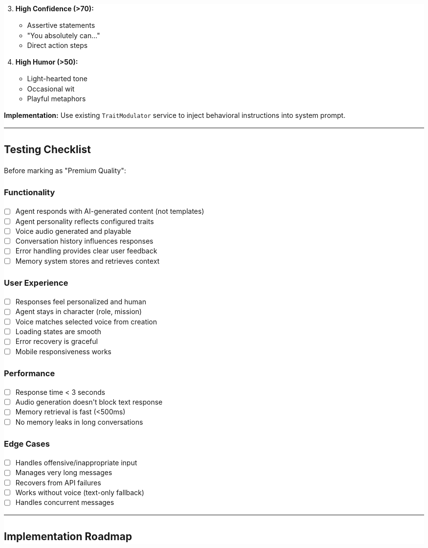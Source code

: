 3. **High Confidence (>70):**
   - Assertive statements
   - "You absolutely can..."
   - Direct action steps

4. **High Humor (>50):**
   - Light-hearted tone
   - Occasional wit
   - Playful metaphors

**Implementation:**
Use existing `TraitModulator` service to inject behavioral instructions into system prompt.

---

## Testing Checklist

Before marking as "Premium Quality":

### Functionality
- [ ] Agent responds with AI-generated content (not templates)
- [ ] Agent personality reflects configured traits
- [ ] Voice audio generated and playable
- [ ] Conversation history influences responses
- [ ] Error handling provides clear user feedback
- [ ] Memory system stores and retrieves context

### User Experience
- [ ] Responses feel personalized and human
- [ ] Agent stays in character (role, mission)
- [ ] Voice matches selected voice from creation
- [ ] Loading states are smooth
- [ ] Error recovery is graceful
- [ ] Mobile responsiveness works

### Performance
- [ ] Response time < 3 seconds
- [ ] Audio generation doesn't block text response
- [ ] Memory retrieval is fast (<500ms)
- [ ] No memory leaks in long conversations

### Edge Cases
- [ ] Handles offensive/inappropriate input
- [ ] Manages very long messages
- [ ] Recovers from API failures
- [ ] Works without voice (text-only fallback)
- [ ] Handles concurrent messages

---

## Implementation Roadmap

